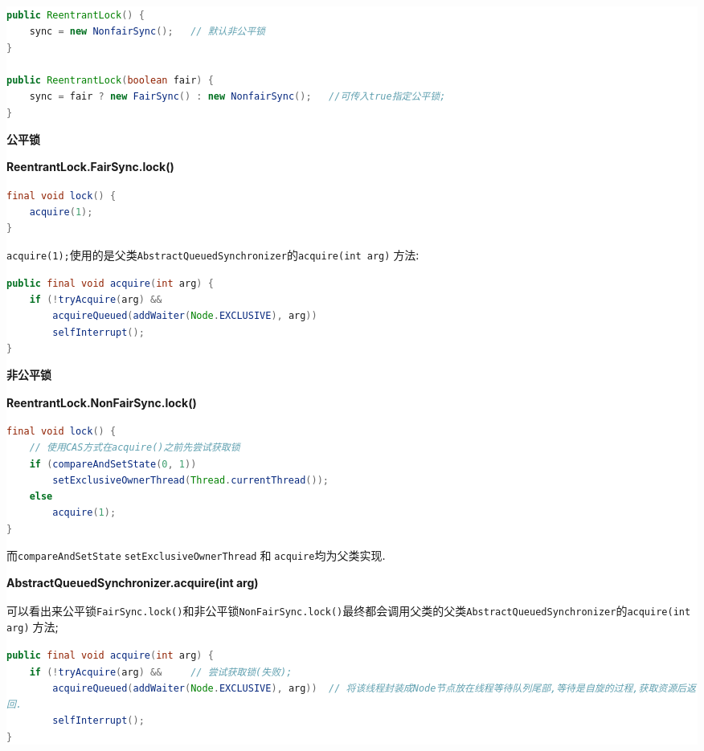 ```Java
public ReentrantLock() {
    sync = new NonfairSync();	// 默认非公平锁
}

public ReentrantLock(boolean fair) {
    sync = fair ? new FairSync() : new NonfairSync();	//可传入true指定公平锁;
}

```

**公平锁**

**ReentrantLock.FairSync.lock()**

```java
final void lock() {
	acquire(1);
}
```

`acquire(1);`使用的是父类`AbstractQueuedSynchronizer`的`acquire(int arg)` 方法:

```Java
public final void acquire(int arg) {
    if (!tryAcquire(arg) &&
        acquireQueued(addWaiter(Node.EXCLUSIVE), arg))
        selfInterrupt();
}
```

**非公平锁**

**ReentrantLock.NonFairSync.lock()**

```Java
final void lock() {
    // 使用CAS方式在acquire()之前先尝试获取锁
    if (compareAndSetState(0, 1))
        setExclusiveOwnerThread(Thread.currentThread());
    else
        acquire(1);
}
```

而`compareAndSetState` `setExclusiveOwnerThread` 和 `acquire`均为父类实现.

**AbstractQueuedSynchronizer.acquire(int arg)**

可以看出来公平锁`FairSync.lock()`和非公平锁`NonFairSync.lock()`最终都会调用父类的父类`AbstractQueuedSynchronizer`的`acquire(int arg)` 方法; 

```java
public final void acquire(int arg) {
    if (!tryAcquire(arg) &&		// 尝试获取锁(失败);
        acquireQueued(addWaiter(Node.EXCLUSIVE), arg))	// 将该线程封装成Node节点放在线程等待队列尾部,等待是自旋的过程,获取资源后返回.
        selfInterrupt();	
}
```
